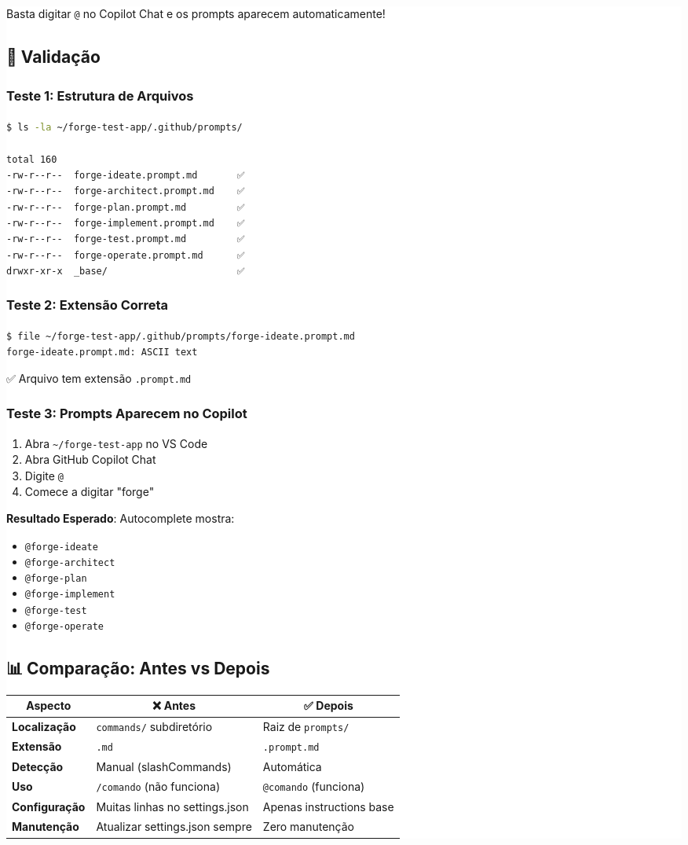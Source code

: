 Basta digitar `@` no Copilot Chat e os prompts aparecem automaticamente!

## 🧪 Validação

### Teste 1: Estrutura de Arquivos

```bash
$ ls -la ~/forge-test-app/.github/prompts/

total 160
-rw-r--r--  forge-ideate.prompt.md       ✅
-rw-r--r--  forge-architect.prompt.md    ✅
-rw-r--r--  forge-plan.prompt.md         ✅
-rw-r--r--  forge-implement.prompt.md    ✅
-rw-r--r--  forge-test.prompt.md         ✅
-rw-r--r--  forge-operate.prompt.md      ✅
drwxr-xr-x  _base/                       ✅
```

### Teste 2: Extensão Correta

```bash
$ file ~/forge-test-app/.github/prompts/forge-ideate.prompt.md
forge-ideate.prompt.md: ASCII text
```

✅ Arquivo tem extensão `.prompt.md`

### Teste 3: Prompts Aparecem no Copilot

1. Abra `~/forge-test-app` no VS Code
2. Abra GitHub Copilot Chat
3. Digite `@`
4. Comece a digitar "forge"

**Resultado Esperado**: Autocomplete mostra:
- `@forge-ideate`
- `@forge-architect`
- `@forge-plan`
- `@forge-implement`
- `@forge-test`
- `@forge-operate`

## 📊 Comparação: Antes vs Depois

| Aspecto | ❌ Antes | ✅ Depois |
|---------|---------|-----------|
| **Localização** | `commands/` subdiretório | Raiz de `prompts/` |
| **Extensão** | `.md` | `.prompt.md` |
| **Detecção** | Manual (slashCommands) | Automática |
| **Uso** | `/comando` (não funciona) | `@comando` (funciona) |
| **Configuração** | Muitas linhas no settings.json | Apenas instructions base |
| **Manutenção** | Atualizar settings.json sempre | Zero manutenção |
